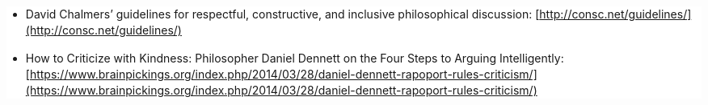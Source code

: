 * David Chalmers’ guidelines for respectful, constructive, and inclusive philosophical discussion: [http://consc.net/guidelines/](http://consc.net/guidelines/)

* How to Criticize with Kindness: Philosopher Daniel Dennett on the Four Steps to Arguing Intelligently: [https://www.brainpickings.org/index.php/2014/03/28/daniel-dennett-rapoport-rules-criticism/](https://www.brainpickings.org/index.php/2014/03/28/daniel-dennett-rapoport-rules-criticism/)
